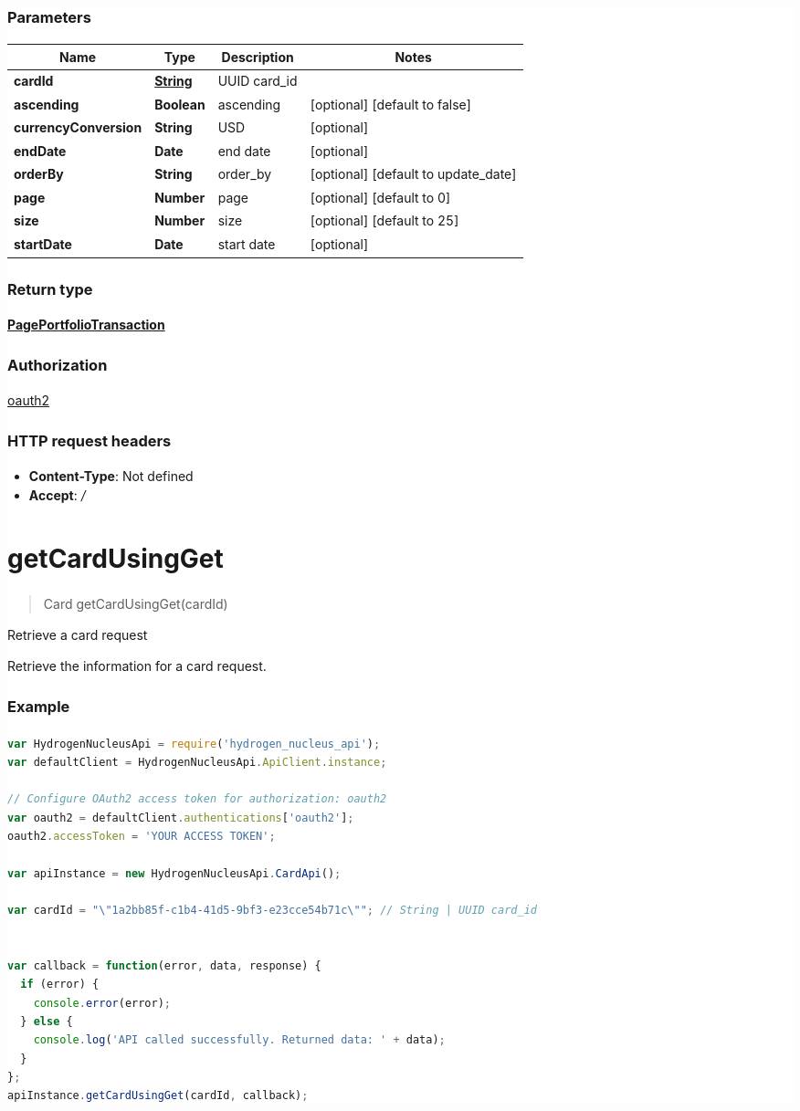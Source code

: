 ### Parameters

Name | Type | Description  | Notes
------------- | ------------- | ------------- | -------------
 **cardId** | [**String**](.md)| UUID card_id | 
 **ascending** | **Boolean**| ascending | [optional] [default to false]
 **currencyConversion** | **String**| USD | [optional] 
 **endDate** | **Date**| end date | [optional] 
 **orderBy** | **String**| order_by | [optional] [default to update_date]
 **page** | **Number**| page | [optional] [default to 0]
 **size** | **Number**| size | [optional] [default to 25]
 **startDate** | **Date**| start date | [optional] 

### Return type

[**PagePortfolioTransaction**](PagePortfolioTransaction.md)

### Authorization

[oauth2](../README.md#oauth2)

### HTTP request headers

 - **Content-Type**: Not defined
 - **Accept**: */*

<a name="getCardUsingGet"></a>
# **getCardUsingGet**
> Card getCardUsingGet(cardId)

Retrieve a card request

Retrieve the information for a card request.

### Example
```javascript
var HydrogenNucleusApi = require('hydrogen_nucleus_api');
var defaultClient = HydrogenNucleusApi.ApiClient.instance;

// Configure OAuth2 access token for authorization: oauth2
var oauth2 = defaultClient.authentications['oauth2'];
oauth2.accessToken = 'YOUR ACCESS TOKEN';

var apiInstance = new HydrogenNucleusApi.CardApi();

var cardId = "\"1a2bb85f-c1b4-41d5-9bf3-e23cce54b71c\""; // String | UUID card_id


var callback = function(error, data, response) {
  if (error) {
    console.error(error);
  } else {
    console.log('API called successfully. Returned data: ' + data);
  }
};
apiInstance.getCardUsingGet(cardId, callback);
```

